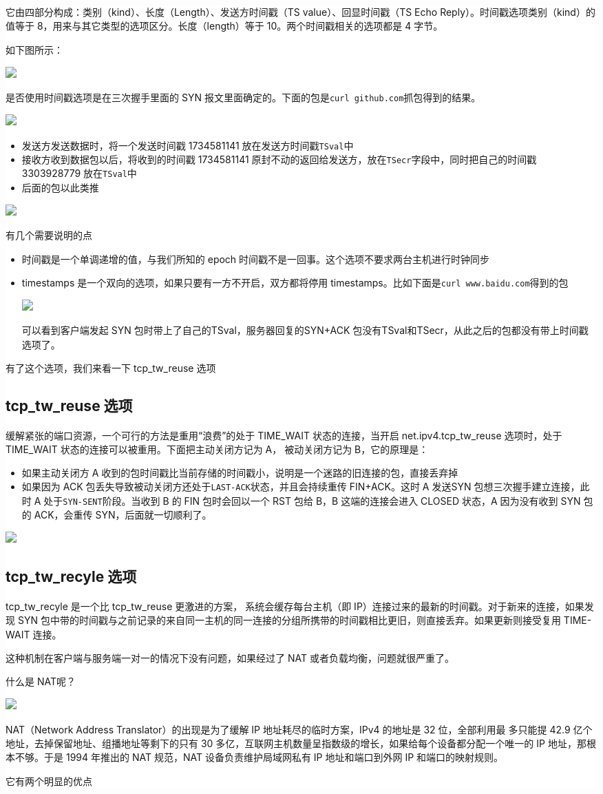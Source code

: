 它由四部分构成：类别（kind）、长度（Length）、发送方时间戳（TS value）、回显时间戳（TS Echo Reply）。时间戳选项类别（kind）的值等于 8，用来与其它类型的选项区分。长度（length）等于 10。两个时间戳相关的选项都是 4 字节。

如下图所示：

![](https://user-gold-cdn.xitu.io/2019/6/14/16b54c4be8611658?w=1870&h=406&f=jpeg&s=95261)

是否使用时间戳选项是在三次握手里面的 SYN 报文里面确定的。下面的包是`curl github.com`抓包得到的结果。

![](https://user-gold-cdn.xitu.io/2019/6/14/16b54c4be8843d80?w=2682&h=1298&f=jpeg&s=1049836)

* 发送方发送数据时，将一个发送时间戳 1734581141 放在发送方时间戳`TSval`中
* 接收方收到数据包以后，将收到的时间戳 1734581141 原封不动的返回给发送方，放在`TSecr`字段中，同时把自己的时间戳 3303928779 放在`TSval`中
* 后面的包以此类推

![](https://user-gold-cdn.xitu.io/2019/6/14/16b54c4c5c7ae349?w=1426&h=1254&f=jpeg&s=189046)

有几个需要说明的点

* 时间戳是一个单调递增的值，与我们所知的 epoch 时间戳不是一回事。这个选项不要求两台主机进行时钟同步

* timestamps 是一个双向的选项，如果只要有一方不开启，双方都将停用 timestamps。比如下面是`curl www.baidu.com`得到的包

  ![](https://user-gold-cdn.xitu.io/2019/6/14/16b54c4c6e0a8f69?w=2306&h=286&f=jpeg&s=239703)

  可以看到客户端发起 SYN 包时带上了自己的TSval，服务器回复的SYN+ACK 包没有TSval和TSecr，从此之后的包都没有带上时间戳选项了。

有了这个选项，我们来看一下 tcp\_tw\_reuse 选项

## tcp\_tw\_reuse 选项

缓解紧张的端口资源，一个可行的方法是重用“浪费”的处于 TIME\_WAIT 状态的连接，当开启 net.ipv4.tcp\_tw\_reuse 选项时，处于 TIME\_WAIT 状态的连接可以被重用。下面把主动关闭方记为 A， 被动关闭方记为 B，它的原理是：

* 如果主动关闭方 A 收到的包时间戳比当前存储的时间戳小，说明是一个迷路的旧连接的包，直接丢弃掉
* 如果因为 ACK 包丢失导致被动关闭方还处于`LAST-ACK`状态，并且会持续重传 FIN+ACK。这时 A 发送SYN 包想三次握手建立连接，此时 A 处于`SYN-SENT`阶段。当收到 B 的 FIN 包时会回以一个 RST 包给 B，B 这端的连接会进入 CLOSED 状态，A 因为没有收到 SYN 包的 ACK，会重传 SYN，后面就一切顺利了。

![](https://user-gold-cdn.xitu.io/2019/6/14/16b54c4c6fa323bd?w=1566&h=1296&f=jpeg&s=200931)

## tcp\_tw\_recyle 选项

tcp\_tw\_recyle 是一个比 tcp\_tw\_reuse 更激进的方案， 系统会缓存每台主机（即 IP）连接过来的最新的时间戳。对于新来的连接，如果发现 SYN 包中带的时间戳与之前记录的来自同一主机的同一连接的分组所携带的时间戳相比更旧，则直接丢弃。如果更新则接受复用 TIME-WAIT 连接。

这种机制在客户端与服务端一对一的情况下没有问题，如果经过了 NAT 或者负载均衡，问题就很严重了。

什么是 NAT呢？

![](https://user-gold-cdn.xitu.io/2019/6/14/16b54c4c703303df?w=1478&h=1016&f=jpeg&s=217001)

NAT（Network Address Translator）的出现是为了缓解 IP 地址耗尽的临时方案，IPv4 的地址是 32 位，全部利用最 多只能提 42.9 亿个地址，去掉保留地址、组播地址等剩下的只有 30 多亿，互联网主机数量呈指数级的增长，如果给每个设备都分配一个唯一的 IP 地址，那根本不够。于是 1994 年推出的 NAT 规范，NAT 设备负责维护局域网私有 IP 地址和端口到外网 IP 和端口的映射规则。

它有两个明显的优点
